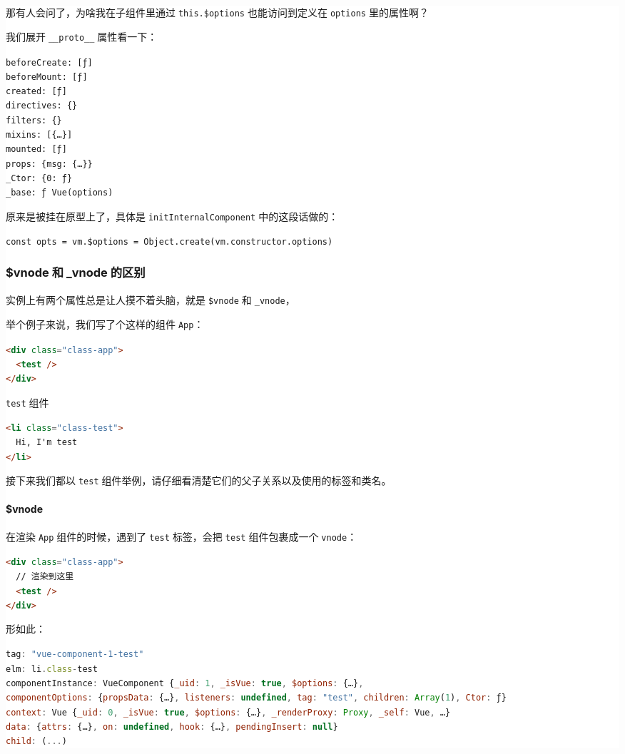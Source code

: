 那有人会问了，为啥我在子组件里通过 `this.$options` 也能访问到定义在 `options` 里的属性啊？

我们展开 `__proto__` 属性看一下：

```
beforeCreate: [ƒ]
beforeMount: [ƒ]
created: [ƒ]
directives: {}
filters: {}
mixins: [{…}]
mounted: [ƒ]
props: {msg: {…}}
_Ctor: {0: ƒ}
_base: ƒ Vue(options)
```

原来是被挂在原型上了，具体是 `initInternalComponent` 中的这段话做的：

```
const opts = vm.$options = Object.create(vm.constructor.options)
```

### \$vnode 和 \_vnode 的区别

实例上有两个属性总是让人摸不着头脑，就是 `$vnode` 和 `_vnode`，

举个例子来说，我们写了个这样的组件 `App`：

```html
<div class="class-app">
  <test />
</div>
```

`test` 组件

```html
<li class="class-test">
  Hi, I'm test
</li>
```

接下来我们都以 `test` 组件举例，请仔细看清楚它们的父子关系以及使用的标签和类名。

#### \$vnode

在渲染 `App` 组件的时候，遇到了 `test` 标签，会把 `test` 组件包裹成一个 `vnode`：

```html
<div class="class-app">
  // 渲染到这里
  <test />
</div>
```

形如此：

```javascript
tag: "vue-component-1-test"
elm: li.class-test
componentInstance: VueComponent {_uid: 1, _isVue: true, $options: {…},
componentOptions: {propsData: {…}, listeners: undefined, tag: "test", children: Array(1), Ctor: ƒ}
context: Vue {_uid: 0, _isVue: true, $options: {…}, _renderProxy: Proxy, _self: Vue, …}
data: {attrs: {…}, on: undefined, hook: {…}, pendingInsert: null}
child: (...)
```
